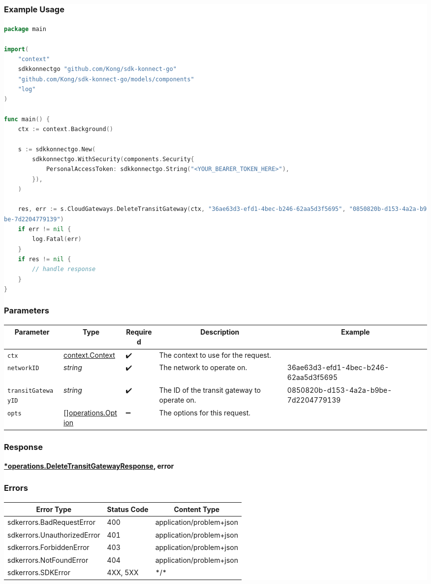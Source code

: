 ### Example Usage


```go
package main

import(
	"context"
	sdkkonnectgo "github.com/Kong/sdk-konnect-go"
	"github.com/Kong/sdk-konnect-go/models/components"
	"log"
)

func main() {
    ctx := context.Background()

    s := sdkkonnectgo.New(
        sdkkonnectgo.WithSecurity(components.Security{
            PersonalAccessToken: sdkkonnectgo.String("<YOUR_BEARER_TOKEN_HERE>"),
        }),
    )

    res, err := s.CloudGateways.DeleteTransitGateway(ctx, "36ae63d3-efd1-4bec-b246-62aa5d3f5695", "0850820b-d153-4a2a-b9be-7d2204779139")
    if err != nil {
        log.Fatal(err)
    }
    if res != nil {
        // handle response
    }
}
```

### Parameters

| Parameter                                                | Type                                                     | Required                                                 | Description                                              | Example                                                  |
| -------------------------------------------------------- | -------------------------------------------------------- | -------------------------------------------------------- | -------------------------------------------------------- | -------------------------------------------------------- |
| `ctx`                                                    | [context.Context](https://pkg.go.dev/context#Context)    | :heavy_check_mark:                                       | The context to use for the request.                      |                                                          |
| `networkID`                                              | *string*                                                 | :heavy_check_mark:                                       | The network to operate on.                               | 36ae63d3-efd1-4bec-b246-62aa5d3f5695                     |
| `transitGatewayID`                                       | *string*                                                 | :heavy_check_mark:                                       | The ID of the transit gateway to operate on.             | 0850820b-d153-4a2a-b9be-7d2204779139                     |
| `opts`                                                   | [][operations.Option](../../models/operations/option.md) | :heavy_minus_sign:                                       | The options for this request.                            |                                                          |

### Response

**[*operations.DeleteTransitGatewayResponse](../../models/operations/deletetransitgatewayresponse.md), error**

### Errors

| Error Type                  | Status Code                 | Content Type                |
| --------------------------- | --------------------------- | --------------------------- |
| sdkerrors.BadRequestError   | 400                         | application/problem+json    |
| sdkerrors.UnauthorizedError | 401                         | application/problem+json    |
| sdkerrors.ForbiddenError    | 403                         | application/problem+json    |
| sdkerrors.NotFoundError     | 404                         | application/problem+json    |
| sdkerrors.SDKError          | 4XX, 5XX                    | \*/\*                       |
